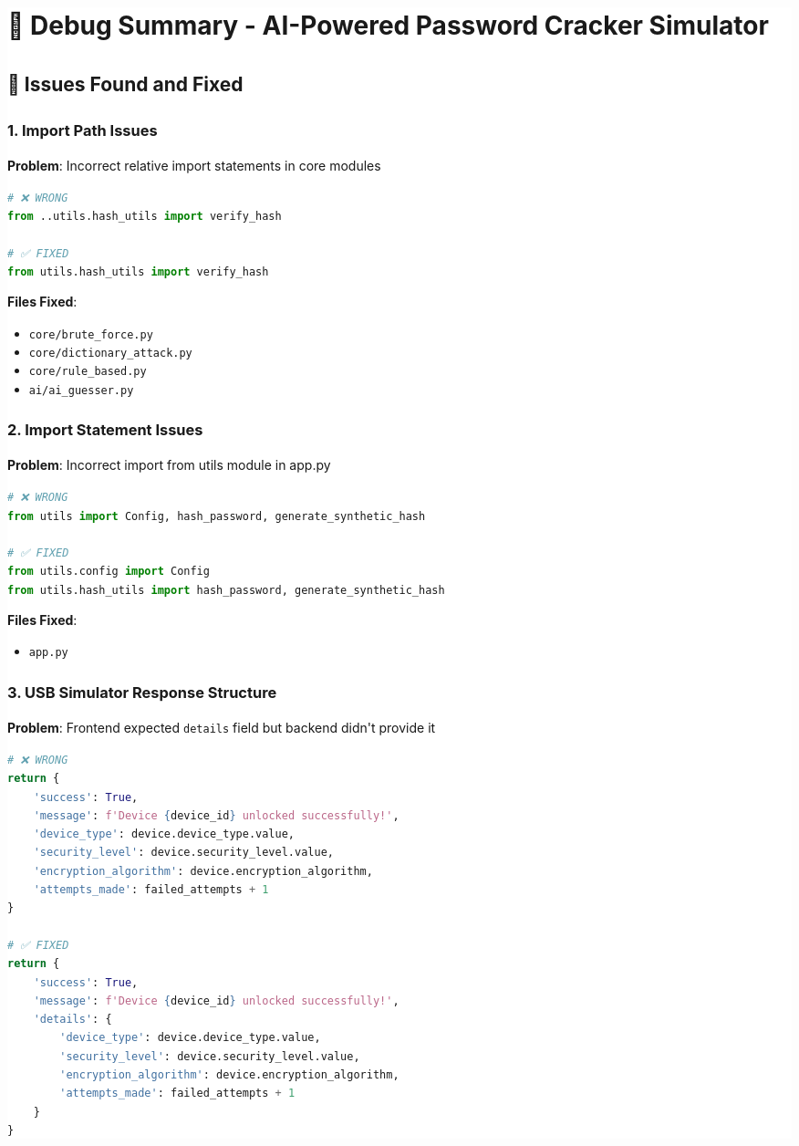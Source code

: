 # 🔧 Debug Summary - AI-Powered Password Cracker Simulator

## 🚨 **Issues Found and Fixed**

### **1. Import Path Issues**
**Problem**: Incorrect relative import statements in core modules
```python
# ❌ WRONG
from ..utils.hash_utils import verify_hash

# ✅ FIXED
from utils.hash_utils import verify_hash
```

**Files Fixed**:
- `core/brute_force.py`
- `core/dictionary_attack.py`
- `core/rule_based.py`
- `ai/ai_guesser.py`

### **2. Import Statement Issues**
**Problem**: Incorrect import from utils module in app.py
```python
# ❌ WRONG
from utils import Config, hash_password, generate_synthetic_hash

# ✅ FIXED
from utils.config import Config
from utils.hash_utils import hash_password, generate_synthetic_hash
```

**Files Fixed**:
- `app.py`

### **3. USB Simulator Response Structure**
**Problem**: Frontend expected `details` field but backend didn't provide it
```python
# ❌ WRONG
return {
    'success': True,
    'message': f'Device {device_id} unlocked successfully!',
    'device_type': device.device_type.value,
    'security_level': device.security_level.value,
    'encryption_algorithm': device.encryption_algorithm,
    'attempts_made': failed_attempts + 1
}

# ✅ FIXED
return {
    'success': True,
    'message': f'Device {device_id} unlocked successfully!',
    'details': {
        'device_type': device.device_type.value,
        'security_level': device.security_level.value,
        'encryption_algorithm': device.encryption_algorithm,
        'attempts_made': failed_attempts + 1
    }
}
```
